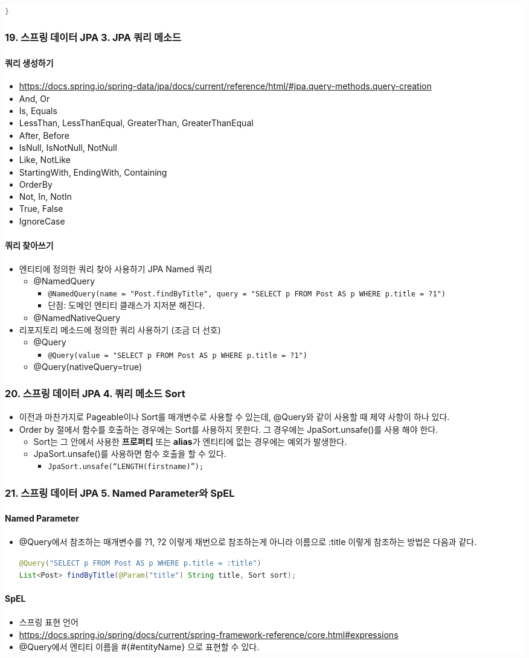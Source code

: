 ```java
}
```

### 19. 스프링 데이터 JPA 3. JPA 쿼리 메소드

#### 쿼리 생성하기

- <https://docs.spring.io/spring-data/jpa/docs/current/reference/html/#jpa.query-methods.query-creation>
- And, Or
- Is, Equals
- LessThan, LessThanEqual, GreaterThan, GreaterThanEqual
- After, Before
- IsNull, IsNotNull, NotNull
- Like, NotLike
- StartingWith, EndingWith, Containing
- OrderBy
- Not, In, NotIn
- True, False
- IgnoreCase

#### 쿼리 찾아쓰기

- 엔티티에 정의한 쿼리 찾아 사용하기 JPA Named 쿼리
    - @NamedQuery
        - `@NamedQuery(name = "Post.findByTitle", query = "SELECT p FROM Post AS p WHERE p.title = ?1")`
        - 단점: 도메인 엔티티 클래스가 지저분 해진다.
    - @NamedNativeQuery
- 리포지토리 메소드에 정의한 쿼리 사용하기 (조금 더 선호)
    - @Query
        - `@Query(value = "SELECT p FROM Post AS p WHERE p.title = ?1")`
    - @Query(nativeQuery=true)

### 20. 스프링 데이터 JPA 4. 쿼리 메소드 Sort
- 이전과 마찬가지로 Pageable이나 Sort를 매개변수로 사용할 수 있는데, @Query와 같이 사용할 때 제약 사항이 하나 있다.
- Order by 절에서 함수를 호출하는 경우에는 Sort를 사용하지 못한다. 그 경우에는 JpaSort.unsafe()를 사용 해야 한다.
    - Sort는 그 안에서 사용한 **프로퍼티** 또는 **alias**가 엔티티에 없는 경우에는 예외가 발생한다.
    - JpaSort.unsafe()를 사용하면 함수 호출을 할 수 있다.
        - `JpaSort.unsafe(“LENGTH(firstname)”);`

### 21. 스프링 데이터 JPA 5. Named Parameter와 SpEL

#### Named Parameter
- @Query에서 참조하는 매개변수를 ?1, ?2 이렇게 채번으로 참조하는게 아니라 이름으로 :title 이렇게 참조하는 방법은 다음과 같다.
    
    ```java
    @Query("SELECT p FROM Post AS p WHERE p.title = :title")
    List<Post> findByTitle(@Param("title") String title, Sort sort);
    ```

#### SpEL
- 스프링 표현 언어
- <https://docs.spring.io/spring/docs/current/spring-framework-reference/core.html#expressions>
- @Query에서 엔티티 이름을 #{#entityName} 으로 표현할 수 있다.
